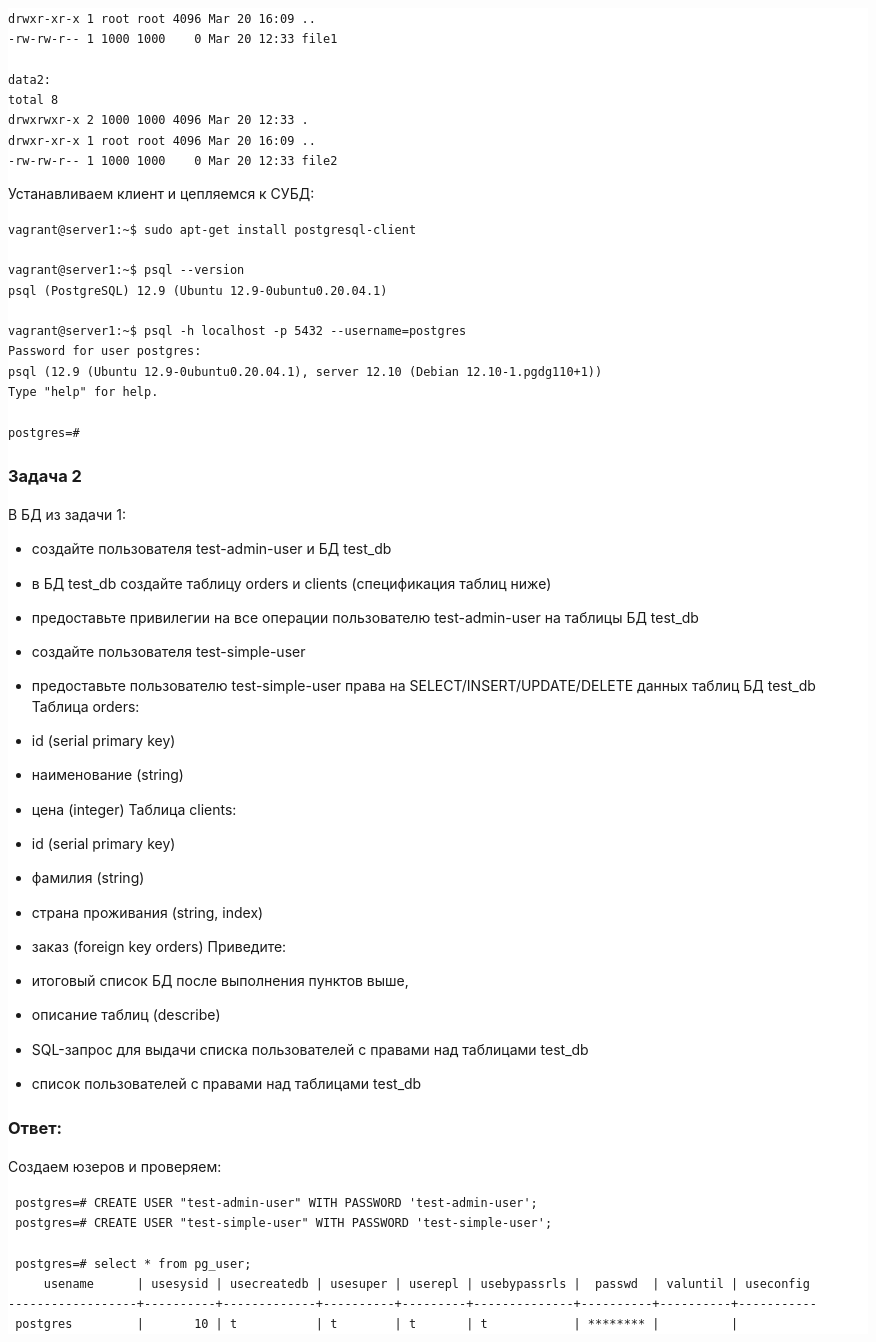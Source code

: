 ```
drwxr-xr-x 1 root root 4096 Mar 20 16:09 ..
-rw-rw-r-- 1 1000 1000    0 Mar 20 12:33 file1

data2:
total 8
drwxrwxr-x 2 1000 1000 4096 Mar 20 12:33 .
drwxr-xr-x 1 root root 4096 Mar 20 16:09 ..
-rw-rw-r-- 1 1000 1000    0 Mar 20 12:33 file2
```
Устанавливаем клиент и цепляемся к СУБД:
```
vagrant@server1:~$ sudo apt-get install postgresql-client

vagrant@server1:~$ psql --version
psql (PostgreSQL) 12.9 (Ubuntu 12.9-0ubuntu0.20.04.1)

vagrant@server1:~$ psql -h localhost -p 5432 --username=postgres
Password for user postgres:
psql (12.9 (Ubuntu 12.9-0ubuntu0.20.04.1), server 12.10 (Debian 12.10-1.pgdg110+1))
Type "help" for help.

postgres=#
```

### **Задача 2**
В БД из задачи 1:

* создайте пользователя test-admin-user и БД test_db
* в БД test_db создайте таблицу orders и clients (спeцификация таблиц ниже)
* предоставьте привилегии на все операции пользователю test-admin-user на таблицы БД test_db
* создайте пользователя test-simple-user
* предоставьте пользователю test-simple-user права на SELECT/INSERT/UPDATE/DELETE данных таблиц БД test_db
Таблица orders:

* id (serial primary key)
* наименование (string)
* цена (integer)
Таблица clients:

* id (serial primary key)
* фамилия (string)
* страна проживания (string, index)
* заказ (foreign key orders)
Приведите:

* итоговый список БД после выполнения пунктов выше,
* описание таблиц (describe)
* SQL-запрос для выдачи списка пользователей с правами над таблицами test_db
* список пользователей с правами над таблицами test_db

### **Ответ:**
Создаем юзеров и проверяем:
```
 postgres=# CREATE USER "test-admin-user" WITH PASSWORD 'test-admin-user';
 postgres=# CREATE USER "test-simple-user" WITH PASSWORD 'test-simple-user';

 postgres=# select * from pg_user;
     usename      | usesysid | usecreatedb | usesuper | userepl | usebypassrls |  passwd  | valuntil | useconfig 
------------------+----------+-------------+----------+---------+--------------+----------+----------+-----------
 postgres         |       10 | t           | t        | t       | t            | ******** |          | 
```